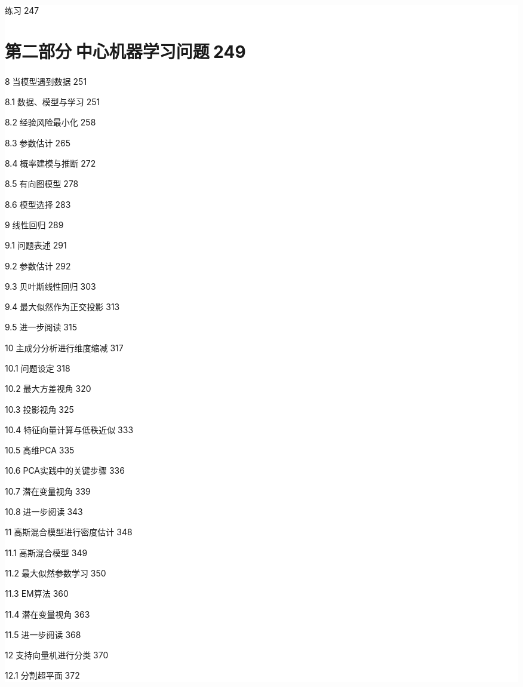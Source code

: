  练习 247  

# 第二部分 中心机器学习问题 249

8 当模型遇到数据 251

 8.1 数据、模型与学习 251

 8.2 经验风险最小化 258

 8.3 参数估计 265

 8.4 概率建模与推断 272

 8.5 有向图模型 278

 8.6 模型选择 283

9 线性回归 289

 9.1 问题表述 291

 9.2 参数估计 292

 9.3 贝叶斯线性回归 303

 9.4 最大似然作为正交投影 313

 9.5 进一步阅读 315

 10 主成分分析进行维度缩减 317

 10.1 问题设定 318

 10.2 最大方差视角 320

 10.3 投影视角 325

 10.4 特征向量计算与低秩近似 333

 10.5 高维PCA 335

 10.6 PCA实践中的关键步骤 336

 10.7 潜在变量视角 339

 10.8 进一步阅读 343

11 高斯混合模型进行密度估计 348

 11.1 高斯混合模型 349

 11.2 最大似然参数学习 350

 11.3 EM算法 360

 11.4 潜在变量视角 363

 11.5 进一步阅读 368

 12 支持向量机进行分类 370

 12.1 分割超平面 372
